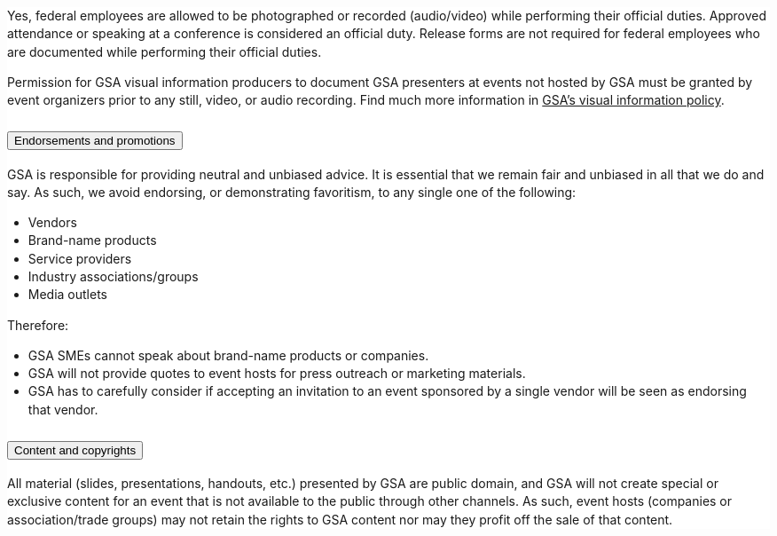 <div id="b3" class="usa-accordion__content usa-prose" markdown=1>

Yes, federal employees are allowed to be photographed or recorded (audio/video) while performing their official duties. Approved attendance or speaking at a conference is considered an official duty. Release forms are not required for federal employees who are documented while performing their official duties.

Permission for GSA visual information producers to document GSA presenters at events not hosted by GSA must be granted by event organizers prior to any still, video, or audio recording.
Find much more information in [GSA’s visual information policy](https://insite.gsa.gov/directives-library/gsa-visual-information-program-18083-osc).

</div>

  <h3 class="usa-accordion__heading">    
  <button
        class="usa-accordion__button"
        aria-expanded="true"
        aria-controls="b4"
      >
      Endorsements and promotions
      </button>
    </h3>

<div id="b4" class="usa-accordion__content usa-prose" markdown=1>

GSA is responsible for providing neutral and unbiased advice. It is essential that we remain fair and unbiased in all that we do and say. As such, we avoid endorsing, or demonstrating favoritism, to any single one of the following:  
- Vendors
- Brand-name products
- Service providers
- Industry associations/groups
- Media outlets 

Therefore: 
- GSA SMEs cannot speak about brand-name products or companies.
- GSA will not provide quotes to event hosts for press outreach or marketing materials.
- GSA has to carefully consider if accepting an invitation to an event sponsored by a single vendor will be seen as endorsing that vendor.

</div>

  <h3 class="usa-accordion__heading">    
  <button
        class="usa-accordion__button"
        aria-expanded="true"
        aria-controls="b5"
      >
      Content and copyrights
      </button>
    </h3>

<div id="b5" class="usa-accordion__content usa-prose" markdown=1>

All material (slides, presentations, handouts, etc.) presented by GSA are public domain, and GSA will not create special or exclusive content for an event that is not available to the public through other channels. As such, event hosts (companies or association/trade groups) may not retain the rights to GSA content nor may they profit off the sale of that content.  

